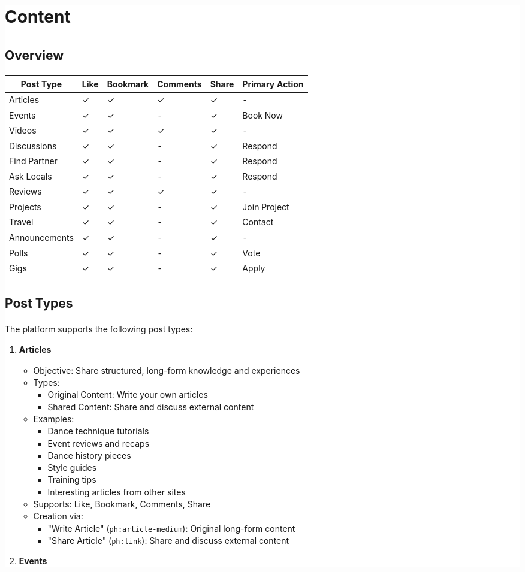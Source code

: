 # Content

## Overview

| Post Type     | Like | Bookmark | Comments | Share | Primary Action |
| ------------- | ---- | -------- | -------- | ----- | -------------- |
| Articles      | ✓    | ✓        | ✓        | ✓     | -              |
| Events        | ✓    | ✓        | -        | ✓     | Book Now       |
| Videos        | ✓    | ✓        | ✓        | ✓     | -              |
| Discussions   | ✓    | ✓        | -        | ✓     | Respond        |
| Find Partner  | ✓    | ✓        | -        | ✓     | Respond        |
| Ask Locals    | ✓    | ✓        | -        | ✓     | Respond        |
| Reviews       | ✓    | ✓        | ✓        | ✓     | -              |
| Projects      | ✓    | ✓        | -        | ✓     | Join Project   |
| Travel        | ✓    | ✓        | -        | ✓     | Contact        |
| Announcements | ✓    | ✓        | -        | ✓     | -              |
| Polls         | ✓    | ✓        | -        | ✓     | Vote           |
| Gigs          | ✓    | ✓        | -        | ✓     | Apply          |

## Post Types

The platform supports the following post types:

1. **Articles**

   - Objective: Share structured, long-form knowledge and experiences
   - Types:
     - Original Content: Write your own articles
     - Shared Content: Share and discuss external content
   - Examples:
     - Dance technique tutorials
     - Event reviews and recaps
     - Dance history pieces
     - Style guides
     - Training tips
     - Interesting articles from other sites
   - Supports: Like, Bookmark, Comments, Share
   - Creation via:
     - "Write Article" (`ph:article-medium`): Original long-form content
     - "Share Article" (`ph:link`): Share and discuss external content

2. **Events**

